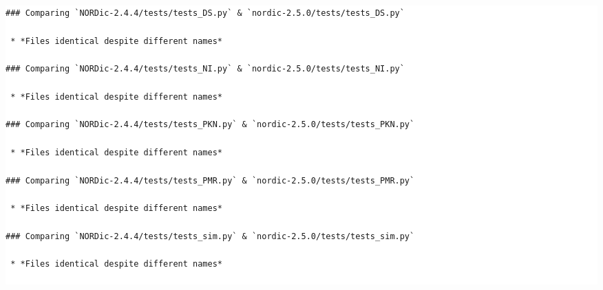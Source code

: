 ```
### Comparing `NORDic-2.4.4/tests/tests_DS.py` & `nordic-2.5.0/tests/tests_DS.py`

 * *Files identical despite different names*

### Comparing `NORDic-2.4.4/tests/tests_NI.py` & `nordic-2.5.0/tests/tests_NI.py`

 * *Files identical despite different names*

### Comparing `NORDic-2.4.4/tests/tests_PKN.py` & `nordic-2.5.0/tests/tests_PKN.py`

 * *Files identical despite different names*

### Comparing `NORDic-2.4.4/tests/tests_PMR.py` & `nordic-2.5.0/tests/tests_PMR.py`

 * *Files identical despite different names*

### Comparing `NORDic-2.4.4/tests/tests_sim.py` & `nordic-2.5.0/tests/tests_sim.py`

 * *Files identical despite different names*


